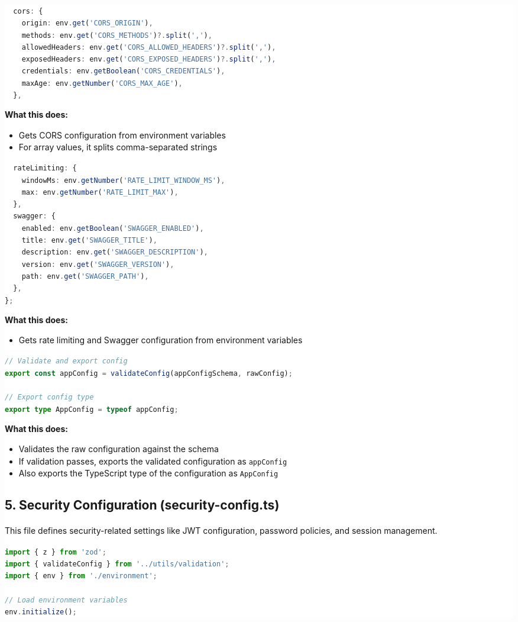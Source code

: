 ```typescript
  cors: {
    origin: env.get('CORS_ORIGIN'),
    methods: env.get('CORS_METHODS')?.split(','),
    allowedHeaders: env.get('CORS_ALLOWED_HEADERS')?.split(','),
    exposedHeaders: env.get('CORS_EXPOSED_HEADERS')?.split(','),
    credentials: env.getBoolean('CORS_CREDENTIALS'),
    maxAge: env.getNumber('CORS_MAX_AGE'),
  },
```

**What this does:**

- Gets CORS configuration from environment variables
- For array values, it splits comma-separated strings

```typescript
  rateLimiting: {
    windowMs: env.getNumber('RATE_LIMIT_WINDOW_MS'),
    max: env.getNumber('RATE_LIMIT_MAX'),
  },
  swagger: {
    enabled: env.getBoolean('SWAGGER_ENABLED'),
    title: env.get('SWAGGER_TITLE'),
    description: env.get('SWAGGER_DESCRIPTION'),
    version: env.get('SWAGGER_VERSION'),
    path: env.get('SWAGGER_PATH'),
  },
};
```

**What this does:**

- Gets rate limiting and Swagger configuration from environment variables

```typescript
// Validate and export config
export const appConfig = validateConfig(appConfigSchema, rawConfig);

// Export config type
export type AppConfig = typeof appConfig;
```

**What this does:**

- Validates the raw configuration against the schema
- If validation passes, exports the validated configuration as `appConfig`
- Also exports the TypeScript type of the configuration as `AppConfig`

## 5. Security Configuration (security-config.ts)

This file defines security-related settings like JWT configuration, password policies, and session management.

```typescript
import { z } from 'zod';
import { validateConfig } from '../utils/validation';
import { env } from './environment';

// Load environment variables
env.initialize();
```

